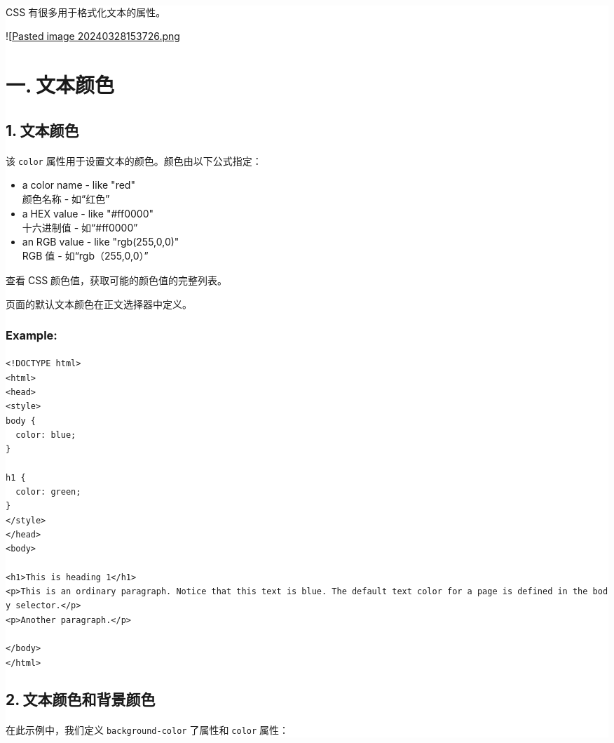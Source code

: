 CSS 有很多用于格式化文本的属性。

![[Pasted image 20240328153726.png](../../img/Pasted%20image%2020240328153726.png)

# 一.  文本颜色

## 1.  文本颜色

该 `color` 属性用于设置文本的颜色。颜色由以下公式指定：

- a color name - like "red"  
    颜色名称 - 如“红色”
- a HEX value - like "#ff0000"  
    十六进制值 - 如“#ff0000”
- an RGB value - like "rgb(255,0,0)"  
    RGB 值 - 如“rgb（255,0,0）”

查看 CSS 颜色值，获取可能的颜色值的完整列表。

页面的默认文本颜色在正文选择器中定义。

### Example:

```
<!DOCTYPE html>
<html>
<head>
<style>
body {
  color: blue;
}

h1 {
  color: green;
}
</style>
</head>
<body>

<h1>This is heading 1</h1>
<p>This is an ordinary paragraph. Notice that this text is blue. The default text color for a page is defined in the body selector.</p>
<p>Another paragraph.</p>

</body>
</html>
```

## 2.  文本颜色和背景颜色
  
在此示例中，我们定义 `background-color` 了属性和 `color` 属性：
